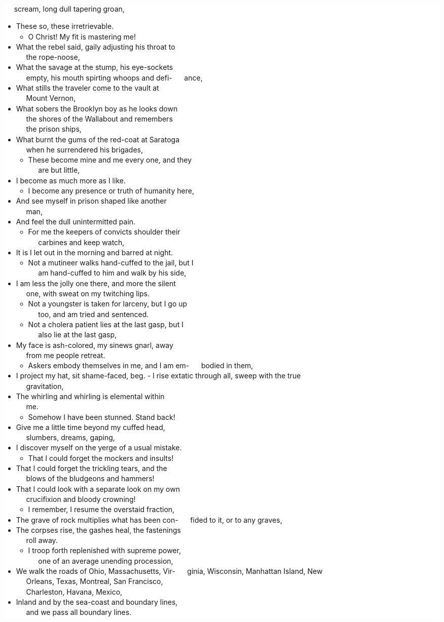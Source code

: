      scream, long dull tapering groan, 
  - These so, these irretrievable. 
       - O Christ! My fit is mastering me! 
  - What the rebel said, gaily adjusting his throat to  
     the rope-noose, 
  - What the savage at the stump, his eye-sockets  
     empty, his mouth spirting whoops and defi-
     ance, 
  - What stills the traveler come to the vault at  
     Mount Vernon, 
  - What sobers the Brooklyn boy as he looks down  
     the shores of the Wallabout and remembers  
     the prison ships, 
  - What burnt the gums of the red-coat at Saratoga  
     when he surrendered his brigades, 
       - These become mine and me every one, and they  
     are but little, 
  - I become as much more as I like. 
       - I become any presence or truth of humanity here, 
  - And see myself in prison shaped like another  
     man, 
  - And feel the dull unintermitted pain. 
       - For me the keepers of convicts shoulder their  
     carbines and keep watch, 
  - It is I let out in the morning and barred at night. 
       - Not a mutineer walks hand-cuffed to the jail, but I  
     am hand-cuffed to him and walk by his side, 
  - I am less the jolly one there, and more the silent  
     one, with sweat on my twitching lips. 
       - Not a youngster is taken for larceny, but I go up  
     too, and am tried and sentenced. 
       - Not a cholera patient lies at the last gasp, but I  
     also lie at the last gasp, 
  - My face is ash-colored, my sinews gnarl, away  
     from me people retreat. 
       - Askers embody themselves in me, and I am em-
     bodied in them, 
  - I project my hat, sit shame-faced, beg. 
            - I rise extatic through all, sweep with the true  
     gravitation, 
  - The whirling and whirling is elemental within  
     me. 
       - Somehow I have been stunned. Stand back! 
  - Give me a little time beyond my cuffed head,  
     slumbers, dreams, gaping, 
  - I discover myself on the yerge of a usual mistake. 
       - That I could forget the mockers and insults! 
  - That I could forget the trickling tears, and the  
     blows of the bludgeons and hammers! 
  - That I could look with a separate look on my own  
     crucifixion and bloody crowning! 
       - I remember, I resume the overstaid fraction, 
  - The grave of rock multiplies what has been con-
     fided to it, or to any graves, 
  - The corpses rise, the gashes heal, the fastenings  
     roll away. 
       - I troop forth replenished with supreme power,  
     one of an average unending procession, 
  - We walk the roads of Ohio, Massachusetts, Vir-
     ginia, Wisconsin, Manhattan Island, New  
     Orleans, Texas, Montreal, San Francisco,  
     Charleston, Havana, Mexico, 
  - Inland and by the sea-coast and boundary lines,  
     and we pass all boundary lines. 